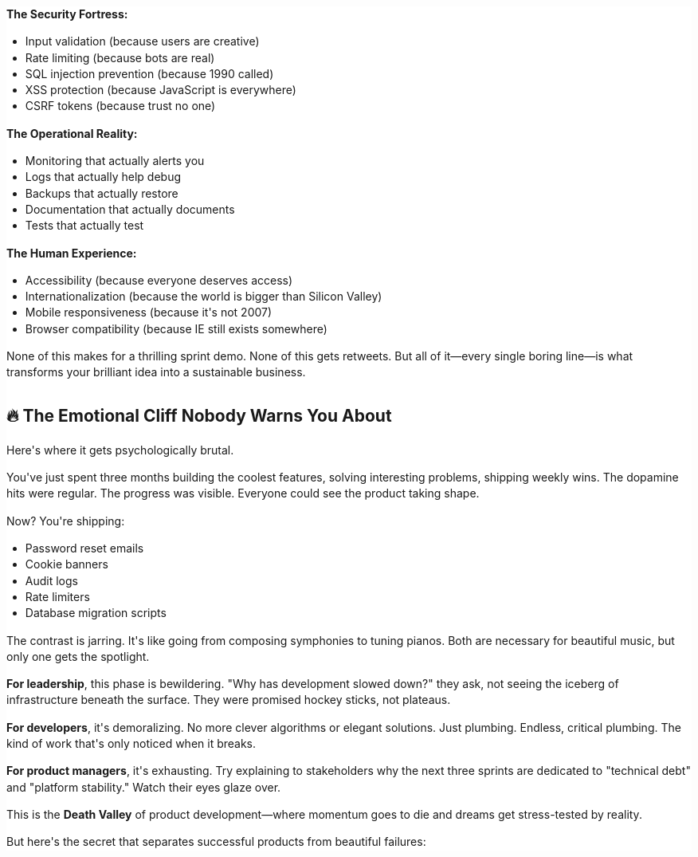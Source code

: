 **The Security Fortress:**
- Input validation (because users are creative)
- Rate limiting (because bots are real)
- SQL injection prevention (because 1990 called)
- XSS protection (because JavaScript is everywhere)
- CSRF tokens (because trust no one)

**The Operational Reality:**
- Monitoring that actually alerts you
- Logs that actually help debug
- Backups that actually restore
- Documentation that actually documents
- Tests that actually test

**The Human Experience:**
- Accessibility (because everyone deserves access)
- Internationalization (because the world is bigger than Silicon Valley)
- Mobile responsiveness (because it's not 2007)
- Browser compatibility (because IE still exists somewhere)

None of this makes for a thrilling sprint demo. None of this gets retweets. But all of it—every single boring line—is what transforms your brilliant idea into a sustainable business.

## 🔥 The Emotional Cliff Nobody Warns You About

Here's where it gets psychologically brutal.

You've just spent three months building the coolest features, solving interesting problems, shipping weekly wins. The dopamine hits were regular. The progress was visible. Everyone could see the product taking shape.

Now? You're shipping:
- Password reset emails
- Cookie banners
- Audit logs
- Rate limiters
- Database migration scripts

The contrast is jarring. It's like going from composing symphonies to tuning pianos. Both are necessary for beautiful music, but only one gets the spotlight.

**For leadership**, this phase is bewildering. "Why has development slowed down?" they ask, not seeing the iceberg of infrastructure beneath the surface. They were promised hockey sticks, not plateaus.

**For developers**, it's demoralizing. No more clever algorithms or elegant solutions. Just plumbing. Endless, critical plumbing. The kind of work that's only noticed when it breaks.

**For product managers**, it's exhausting. Try explaining to stakeholders why the next three sprints are dedicated to "technical debt" and "platform stability." Watch their eyes glaze over.

This is the **Death Valley** of product development—where momentum goes to die and dreams get stress-tested by reality.

But here's the secret that separates successful products from beautiful failures:
